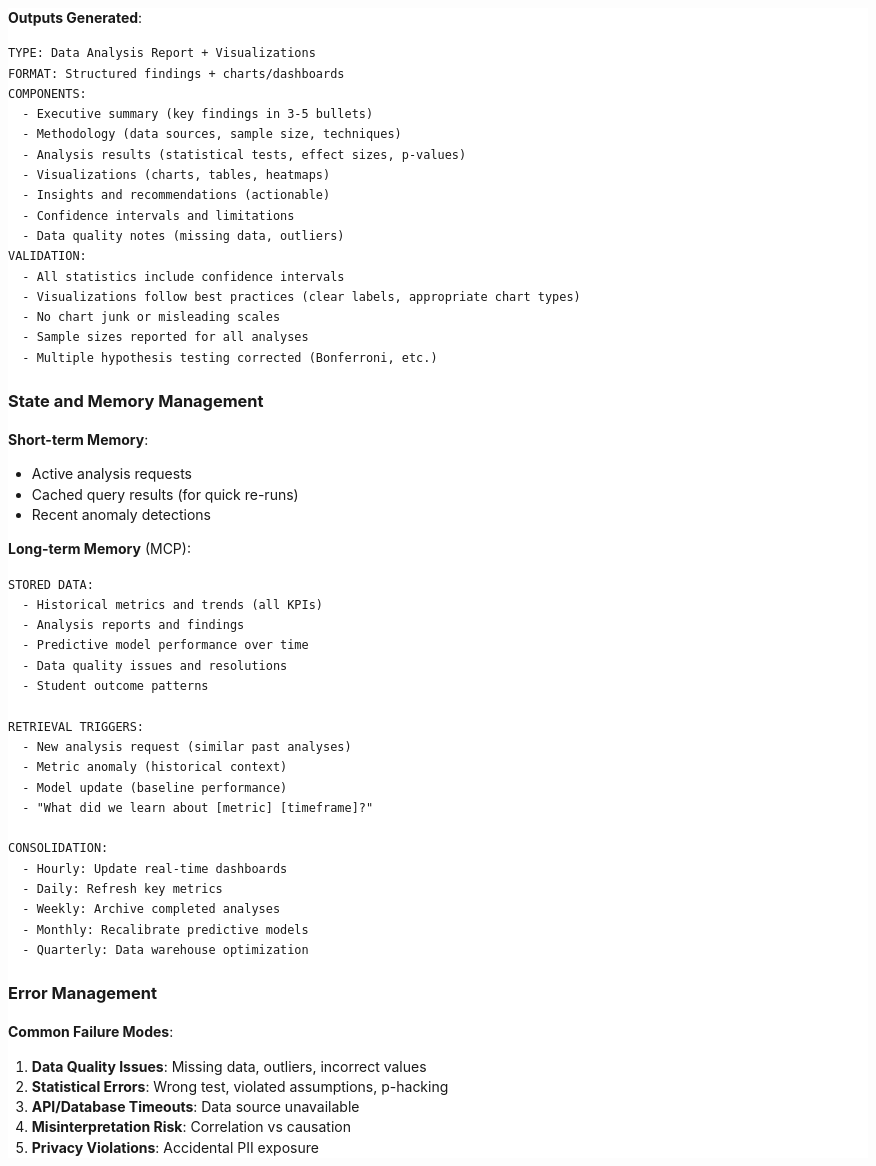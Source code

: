 **Outputs Generated**:
```
TYPE: Data Analysis Report + Visualizations
FORMAT: Structured findings + charts/dashboards
COMPONENTS:
  - Executive summary (key findings in 3-5 bullets)
  - Methodology (data sources, sample size, techniques)
  - Analysis results (statistical tests, effect sizes, p-values)
  - Visualizations (charts, tables, heatmaps)
  - Insights and recommendations (actionable)
  - Confidence intervals and limitations
  - Data quality notes (missing data, outliers)
VALIDATION:
  - All statistics include confidence intervals
  - Visualizations follow best practices (clear labels, appropriate chart types)
  - No chart junk or misleading scales
  - Sample sizes reported for all analyses
  - Multiple hypothesis testing corrected (Bonferroni, etc.)
```

### State and Memory Management

**Short-term Memory**:
- Active analysis requests
- Cached query results (for quick re-runs)
- Recent anomaly detections

**Long-term Memory** (MCP):
```
STORED DATA:
  - Historical metrics and trends (all KPIs)
  - Analysis reports and findings
  - Predictive model performance over time
  - Data quality issues and resolutions
  - Student outcome patterns

RETRIEVAL TRIGGERS:
  - New analysis request (similar past analyses)
  - Metric anomaly (historical context)
  - Model update (baseline performance)
  - "What did we learn about [metric] [timeframe]?"

CONSOLIDATION:
  - Hourly: Update real-time dashboards
  - Daily: Refresh key metrics
  - Weekly: Archive completed analyses
  - Monthly: Recalibrate predictive models
  - Quarterly: Data warehouse optimization
```

### Error Management

**Common Failure Modes**:
1. **Data Quality Issues**: Missing data, outliers, incorrect values
2. **Statistical Errors**: Wrong test, violated assumptions, p-hacking
3. **API/Database Timeouts**: Data source unavailable
4. **Misinterpretation Risk**: Correlation vs causation
5. **Privacy Violations**: Accidental PII exposure
